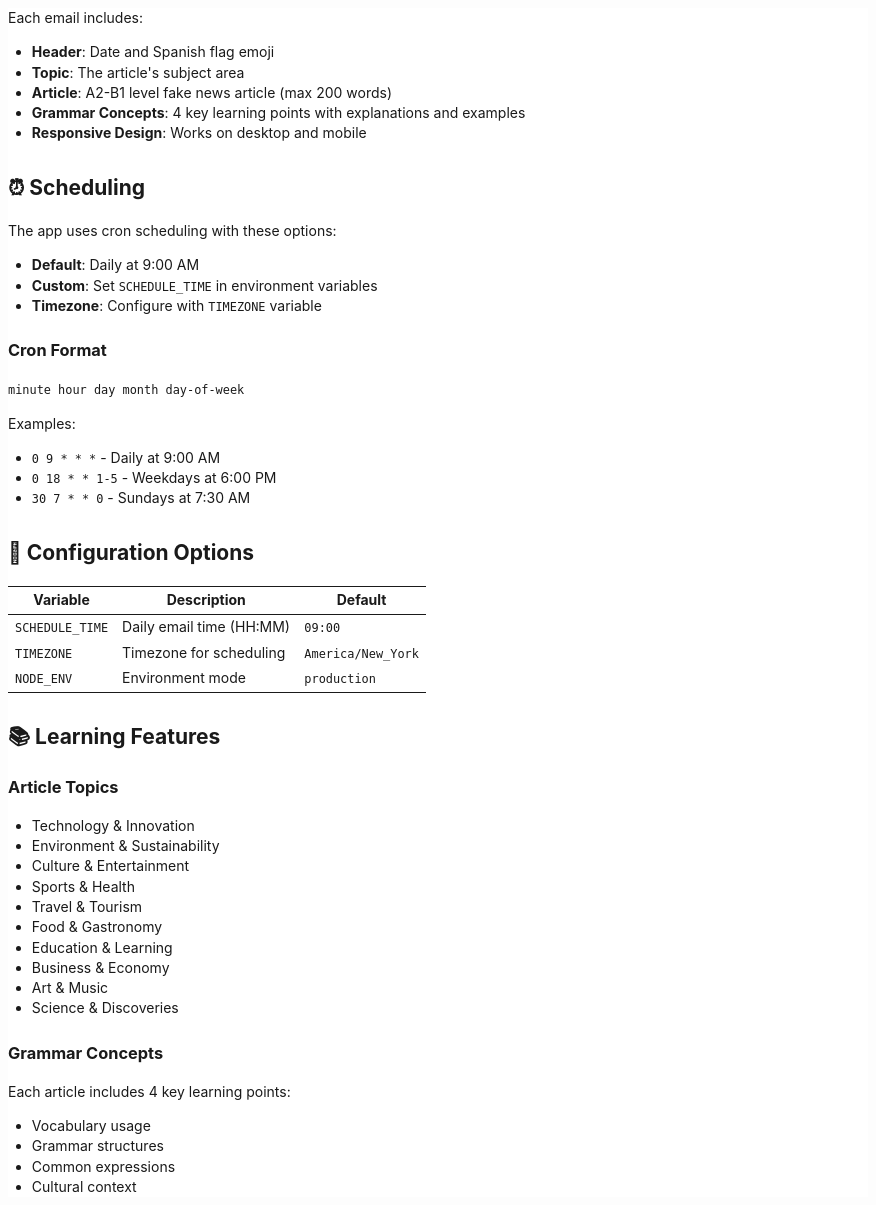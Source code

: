 Each email includes:

- **Header**: Date and Spanish flag emoji
- **Topic**: The article's subject area
- **Article**: A2-B1 level fake news article (max 200 words)
- **Grammar Concepts**: 4 key learning points with explanations and examples
- **Responsive Design**: Works on desktop and mobile

## ⏰ Scheduling

The app uses cron scheduling with these options:

- **Default**: Daily at 9:00 AM
- **Custom**: Set `SCHEDULE_TIME` in environment variables
- **Timezone**: Configure with `TIMEZONE` variable

### Cron Format
```
minute hour day month day-of-week
```

Examples:
- `0 9 * * *` - Daily at 9:00 AM
- `0 18 * * 1-5` - Weekdays at 6:00 PM
- `30 7 * * 0` - Sundays at 7:30 AM

## 🔧 Configuration Options

| Variable | Description | Default |
|----------|-------------|---------|
| `SCHEDULE_TIME` | Daily email time (HH:MM) | `09:00` |
| `TIMEZONE` | Timezone for scheduling | `America/New_York` |
| `NODE_ENV` | Environment mode | `production` |

## 📚 Learning Features

### Article Topics
- Technology & Innovation
- Environment & Sustainability
- Culture & Entertainment
- Sports & Health
- Travel & Tourism
- Food & Gastronomy
- Education & Learning
- Business & Economy
- Art & Music
- Science & Discoveries

### Grammar Concepts
Each article includes 4 key learning points:
- Vocabulary usage
- Grammar structures
- Common expressions
- Cultural context
